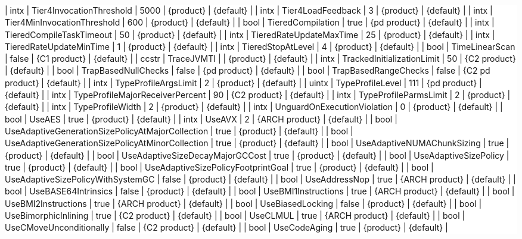 | intx      | Tier4InvocationThreshold                         |                 5000 | {product}              | {default}      |
| intx      | Tier4LoadFeedback                                |                    3 | {product}              | {default}      |
| intx      | Tier4MinInvocationThreshold                      |                  600 | {product}              | {default}      |
| bool      | TieredCompilation                                |                 true | {pd product}           | {default}      |
| intx      | TieredCompileTaskTimeout                         |                   50 | {product}              | {default}      |
| intx      | TieredRateUpdateMaxTime                          |                   25 | {product}              | {default}      |
| intx      | TieredRateUpdateMinTime                          |                    1 | {product}              | {default}      |
| intx      | TieredStopAtLevel                                |                    4 | {product}              | {default}      |
| bool      | TimeLinearScan                                   |                false | {C1 product}           | {default}      |
| ccstr     | TraceJVMTI                                       |                      | {product}              | {default}      |
| intx      | TrackedInitializationLimit                       |                   50 | {C2 product}           | {default}      |
| bool      | TrapBasedNullChecks                              |                false | {pd product}           | {default}      |
| bool      | TrapBasedRangeChecks                             |                false | {C2 pd product}        | {default}      |
| intx      | TypeProfileArgsLimit                             |                    2 | {product}              | {default}      |
| uintx     | TypeProfileLevel                                 |                  111 | {pd product}           | {default}      |
| intx      | TypeProfileMajorReceiverPercent                  |                   90 | {C2 product}           | {default}      |
| intx      | TypeProfileParmsLimit                            |                    2 | {product}              | {default}      |
| intx      | TypeProfileWidth                                 |                    2 | {product}              | {default}      |
| intx      | UnguardOnExecutionViolation                      |                    0 | {product}              | {default}      |
| bool      | UseAES                                           |                 true | {product}              | {default}      |
| intx      | UseAVX                                           |                    2 | {ARCH product}         | {default}      |
| bool      | UseAdaptiveGenerationSizePolicyAtMajorCollection |                 true | {product}              | {default}      |
| bool      | UseAdaptiveGenerationSizePolicyAtMinorCollection |                 true | {product}              | {default}      |
| bool      | UseAdaptiveNUMAChunkSizing                       |                 true | {product}              | {default}      |
| bool      | UseAdaptiveSizeDecayMajorGCCost                  |                 true | {product}              | {default}      |
| bool      | UseAdaptiveSizePolicy                            |                 true | {product}              | {default}      |
| bool      | UseAdaptiveSizePolicyFootprintGoal               |                 true | {product}              | {default}      |
| bool      | UseAdaptiveSizePolicyWithSystemGC                |                false | {product}              | {default}      |
| bool      | UseAddressNop                                    |                 true | {ARCH product}         | {default}      |
| bool      | UseBASE64Intrinsics                              |                false | {product}              | {default}      |
| bool      | UseBMI1Instructions                              |                 true | {ARCH product}         | {default}      |
| bool      | UseBMI2Instructions                              |                 true | {ARCH product}         | {default}      |
| bool      | UseBiasedLocking                                 |                false | {product}              | {default}      |
| bool      | UseBimorphicInlining                             |                 true | {C2 product}           | {default}      |
| bool      | UseCLMUL                                         |                 true | {ARCH product}         | {default}      |
| bool      | UseCMoveUnconditionally                          |                false | {C2 product}           | {default}      |
| bool      | UseCodeAging                                     |                 true | {product}              | {default}      |